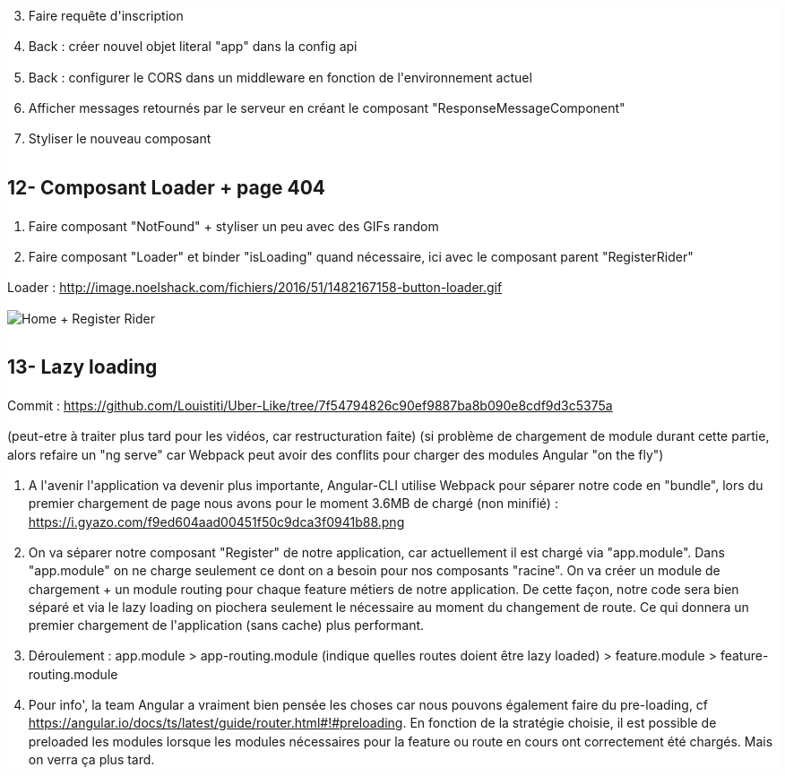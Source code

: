 3. Faire requête d'inscription

4. Back : créer nouvel objet literal "app" dans la config api

5. Back : configurer le CORS dans un middleware en fonction de l'environnement actuel

6. Afficher messages retournés par le serveur en créant le composant "ResponseMessageComponent"

7. Styliser le nouveau composant

## 12- Composant Loader + page 404

1. Faire composant "NotFound" + styliser un peu avec des GIFs random

2. Faire composant "Loader" et binder "isLoading" quand nécessaire, ici avec le composant parent "RegisterRider"

Loader : http://image.noelshack.com/fichiers/2016/51/1482167158-button-loader.gif

![Home + Register Rider](http://image.noelshack.com/fichiers/2016/51/1482165749-home-register-rider.gif "Home + Register Rider")

## 13- Lazy loading

Commit : https://github.com/Louistiti/Uber-Like/tree/7f54794826c90ef9887ba8b090e8cdf9d3c5375a

(peut-etre à traiter plus tard pour les vidéos, car restructuration faite)
(si problème de chargement de module durant cette partie, alors refaire un "ng serve" car Webpack peut avoir des conflits
pour charger des modules Angular "on the fly")

1. A l'avenir l'application va devenir plus importante, Angular-CLI utilise Webpack pour séparer notre code en "bundle", lors du premier
chargement de page nous avons pour le moment 3.6MB de chargé (non minifié) : https://i.gyazo.com/f9ed604aad00451f50c9dca3f0941b88.png

2. On va séparer notre composant "Register" de notre application, car actuellement il est chargé via "app.module".
Dans "app.module" on ne charge seulement ce dont on a besoin pour nos composants "racine". On va créer un module de chargement +
un module routing pour chaque feature métiers de notre application. De cette façon, notre code sera bien séparé et 
via le lazy loading on piochera seulement le nécessaire au moment du changement de route. Ce qui donnera un premier chargement
de l'application (sans cache) plus performant.

3. Déroulement : app.module > app-routing.module (indique quelles routes doient être lazy loaded) > feature.module > feature-routing.module

4. Pour info', la team Angular a vraiment bien pensée les choses car nous pouvons également faire du pre-loading,
cf https://angular.io/docs/ts/latest/guide/router.html#!#preloading. En fonction de la stratégie choisie, il est possible
de preloaded les modules lorsque les modules nécessaires pour la feature ou route en cours ont correctement été chargés.
Mais on verra ça plus tard.
